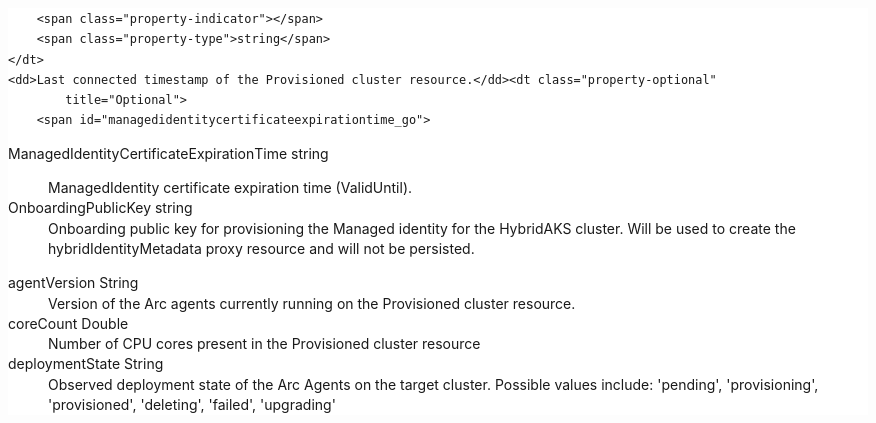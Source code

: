         <span class="property-indicator"></span>
        <span class="property-type">string</span>
    </dt>
    <dd>Last connected timestamp of the Provisioned cluster resource.</dd><dt class="property-optional"
            title="Optional">
        <span id="managedidentitycertificateexpirationtime_go">
<a data-swiftype-name="resource-property" data-swiftype-type="text" href="#managedidentitycertificateexpirationtime_go" style="color: inherit; text-decoration: inherit;">Managed<wbr>Identity<wbr>Certificate<wbr>Expiration<wbr>Time</a>
</span>
        <span class="property-indicator"></span>
        <span class="property-type">string</span>
    </dt>
    <dd>ManagedIdentity certificate expiration time (ValidUntil).</dd><dt class="property-optional"
            title="Optional">
        <span id="onboardingpublickey_go">
<a data-swiftype-name="resource-property" data-swiftype-type="text" href="#onboardingpublickey_go" style="color: inherit; text-decoration: inherit;">Onboarding<wbr>Public<wbr>Key</a>
</span>
        <span class="property-indicator"></span>
        <span class="property-type">string</span>
    </dt>
    <dd>Onboarding public key for provisioning the Managed identity for the HybridAKS cluster. Will be used to create the hybridIdentityMetadata proxy resource and will not be persisted.</dd></dl>
</pulumi-choosable>
</div>

<div>
<pulumi-choosable type="language" values="java">
<dl class="resources-properties"><dt class="property-optional"
            title="Optional">
        <span id="agentversion_java">
<a data-swiftype-name="resource-property" data-swiftype-type="text" href="#agentversion_java" style="color: inherit; text-decoration: inherit;">agent<wbr>Version</a>
</span>
        <span class="property-indicator"></span>
        <span class="property-type">String</span>
    </dt>
    <dd>Version of the Arc agents currently running on the Provisioned cluster resource.</dd><dt class="property-optional"
            title="Optional">
        <span id="corecount_java">
<a data-swiftype-name="resource-property" data-swiftype-type="text" href="#corecount_java" style="color: inherit; text-decoration: inherit;">core<wbr>Count</a>
</span>
        <span class="property-indicator"></span>
        <span class="property-type">Double</span>
    </dt>
    <dd>Number of CPU cores present in the Provisioned cluster resource</dd><dt class="property-optional"
            title="Optional">
        <span id="deploymentstate_java">
<a data-swiftype-name="resource-property" data-swiftype-type="text" href="#deploymentstate_java" style="color: inherit; text-decoration: inherit;">deployment<wbr>State</a>
</span>
        <span class="property-indicator"></span>
        <span class="property-type">String</span>
    </dt>
    <dd>Observed deployment state of the Arc Agents on the target cluster. Possible values include: 'pending', 'provisioning', 'provisioned', 'deleting', 'failed', 'upgrading'</dd><dt class="property-optional"
            title="Optional">
        <span id="errormessage_java">